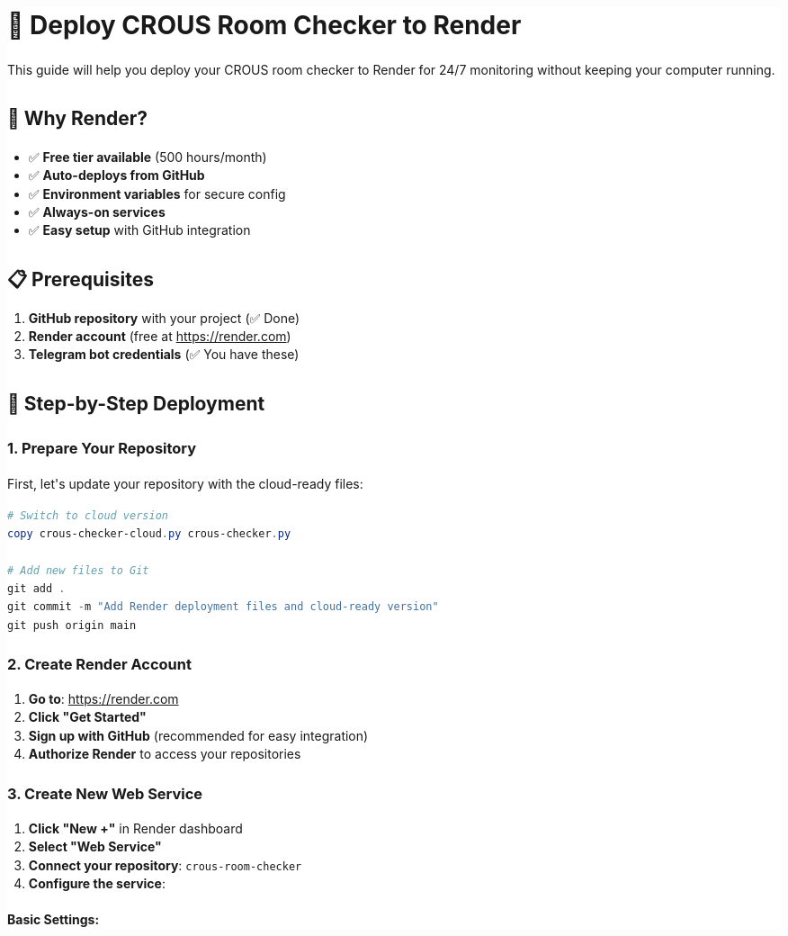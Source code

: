 # 🚀 Deploy CROUS Room Checker to Render

This guide will help you deploy your CROUS room checker to Render for 24/7 monitoring without keeping your computer running.

## 🌟 Why Render?

- ✅ **Free tier available** (500 hours/month)
- ✅ **Auto-deploys from GitHub**
- ✅ **Environment variables** for secure config
- ✅ **Always-on services**
- ✅ **Easy setup** with GitHub integration

## 📋 Prerequisites

1. **GitHub repository** with your project (✅ Done)
2. **Render account** (free at https://render.com)
3. **Telegram bot credentials** (✅ You have these)

## 🔧 Step-by-Step Deployment

### 1. Prepare Your Repository

First, let's update your repository with the cloud-ready files:

```powershell
# Switch to cloud version
copy crous-checker-cloud.py crous-checker.py

# Add new files to Git
git add .
git commit -m "Add Render deployment files and cloud-ready version"
git push origin main
```

### 2. Create Render Account

1. **Go to**: https://render.com
2. **Click "Get Started"**
3. **Sign up with GitHub** (recommended for easy integration)
4. **Authorize Render** to access your repositories

### 3. Create New Web Service

1. **Click "New +"** in Render dashboard
2. **Select "Web Service"**
3. **Connect your repository**: `crous-room-checker`
4. **Configure the service**:

#### Basic Settings:
